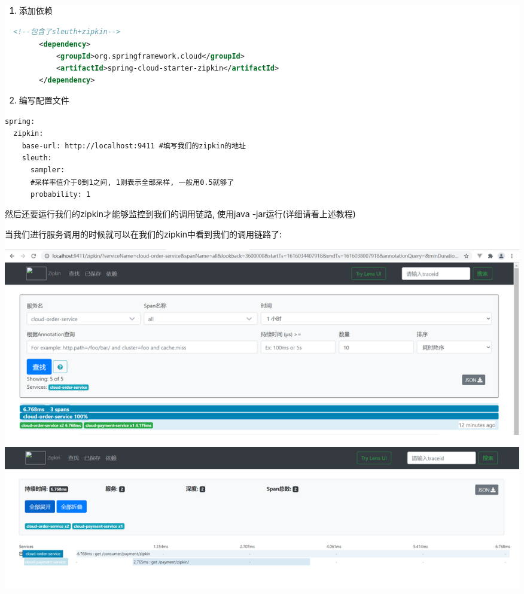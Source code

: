 1. 添加依赖

```xml
  <!--包含了sleuth+zipkin-->
        <dependency>
            <groupId>org.springframework.cloud</groupId>
            <artifactId>spring-cloud-starter-zipkin</artifactId>
        </dependency>
```

2. 编写配置文件

```properties
spring:
  zipkin:
    base-url: http://localhost:9411 #填写我们的zipkin的地址
    sleuth:
      sampler:
      #采样率值介于0到1之间, 1则表示全部采样, 一般用0.5就够了
      probability: 1
```

然后还要运行我们的zipkin才能够监控到我们的调用链路, 使用java -jar运行(详细请看上述教程)

当我们进行服务调用的时候就可以在我们的zipkin中看到我们的调用链路了:

![image-20210318113048040](img/image-20210318113048040.png)

![image-20210318113117947](img/image-20210318113117947.png)
